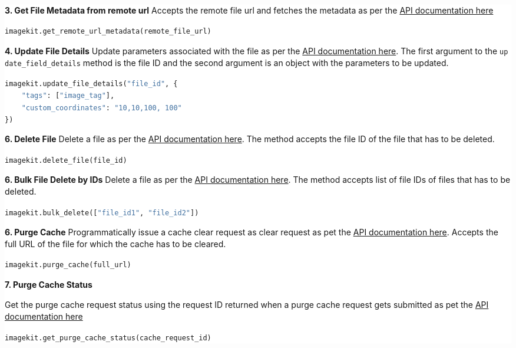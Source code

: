 
**3. Get File Metadata from remote url**
Accepts the remote file url and fetches the metadata as per the [API documentation here](https://docs.imagekit.io/api-reference/metadata-api/get-image-metadata-from-remote-url)

```python
imagekit.get_remote_url_metadata(remote_file_url)
```

**4. Update File Details**
Update parameters associated with the file as per the [API documentation here](https://docs.imagekit.io/imagekit-docs).
The first argument to the `update_field_details` method is the file ID and the second argument is an object with the
parameters to be updated.

```python
imagekit.update_file_details("file_id", {
    "tags": ["image_tag"],
    "custom_coordinates": "10,10,100, 100"
})
```

**6. Delete File**
Delete a file as per the [API documentation here](https://docs.imagekit.io/imagekit-docs/delete-file-api). The method accepts the file ID of the file that has to be
deleted.

```python
imagekit.delete_file(file_id)
```

**6. Bulk File Delete by IDs**
Delete a file as per the [API documentation here](https://docs.imagekit.io/api-reference/media-api/delete-files-bulk). The method accepts list of file IDs of  files that has to be
deleted.

```python
imagekit.bulk_delete(["file_id1", "file_id2"])
```

**6. Purge Cache**
Programmatically issue a cache clear request as clear request as pet the [API documentation here](https://docs.imagekit.io/imagekit-docs/purge-cache-api).
Accepts the full URL of the file for which the cache has to be cleared.
```python
imagekit.purge_cache(full_url)
```
**7. Purge Cache Status**

Get the purge cache request status using the request ID returned when a purge cache request gets submitted as pet the
[API documentation here](https://docs.imagekit.io/imagekit-docs/purge-cache-status-api)

```python
imagekit.get_purge_cache_status(cache_request_id)
```

